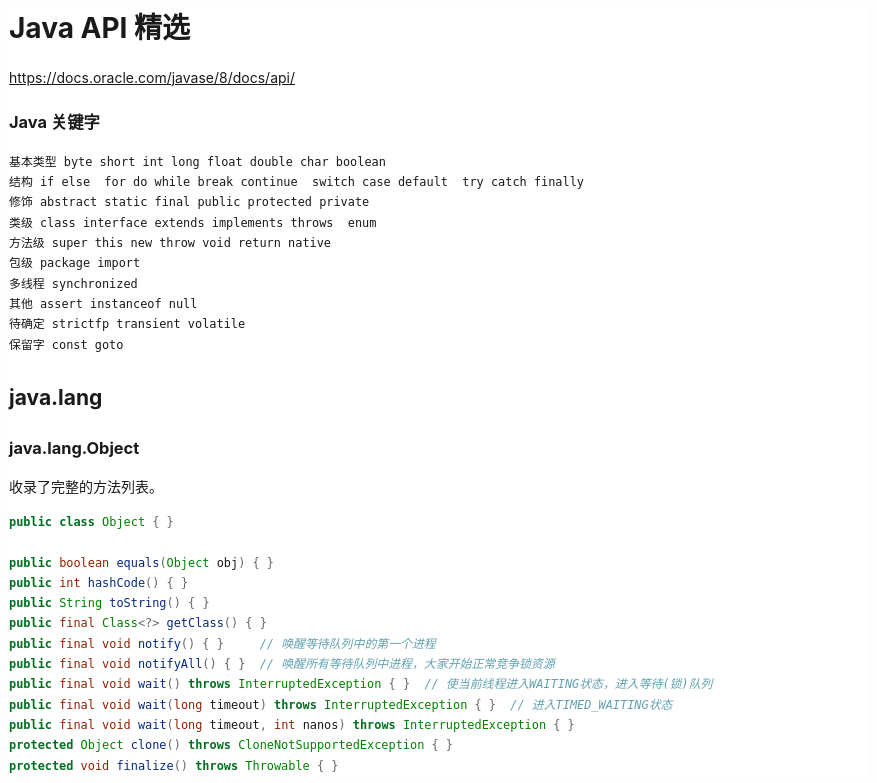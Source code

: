 <style>#md h3 a, #md h4 a { border-bottom: none; }</style>

<script>
  var api = "https://docs.oracle.com/javase/8/docs/api/";
  document.querySelectorAll('#md h3, #md h4').forEach(function(header) {
    var text = header.innerText;
    if (/java\./.test(text)) {
      var arr = text.split(" ", 1)[0].split(".");
      header.innerHTML = "<a href='" + api + arr.join('/') + ".html'>" + text + "</a>";
    }
  });
</script>

# Java API 精选

https://docs.oracle.com/javase/8/docs/api/

### Java 关键字

```text
基本类型 byte short int long float double char boolean
结构 if else  for do while break continue  switch case default  try catch finally
修饰 abstract static final public protected private
类级 class interface extends implements throws  enum
方法级 super this new throw void return native
包级 package import
多线程 synchronized
其他 assert instanceof null
待确定 strictfp transient volatile
保留字 const goto
```


## java.lang

### java.lang.Object

收录了完整的方法列表。

```java
public class Object { }

public boolean equals(Object obj) { }
public int hashCode() { }
public String toString() { }
public final Class<?> getClass() { }
public final void notify() { }     // 唤醒等待队列中的第一个进程
public final void notifyAll() { }  // 唤醒所有等待队列中进程，大家开始正常竞争锁资源
public final void wait() throws InterruptedException { }  // 使当前线程进入WAITING状态，进入等待(锁)队列
public final void wait(long timeout) throws InterruptedException { }  // 进入TIMED_WAITING状态
public final void wait(long timeout, int nanos) throws InterruptedException { }
protected Object clone() throws CloneNotSupportedException { }
protected void finalize() throws Throwable { }
```
